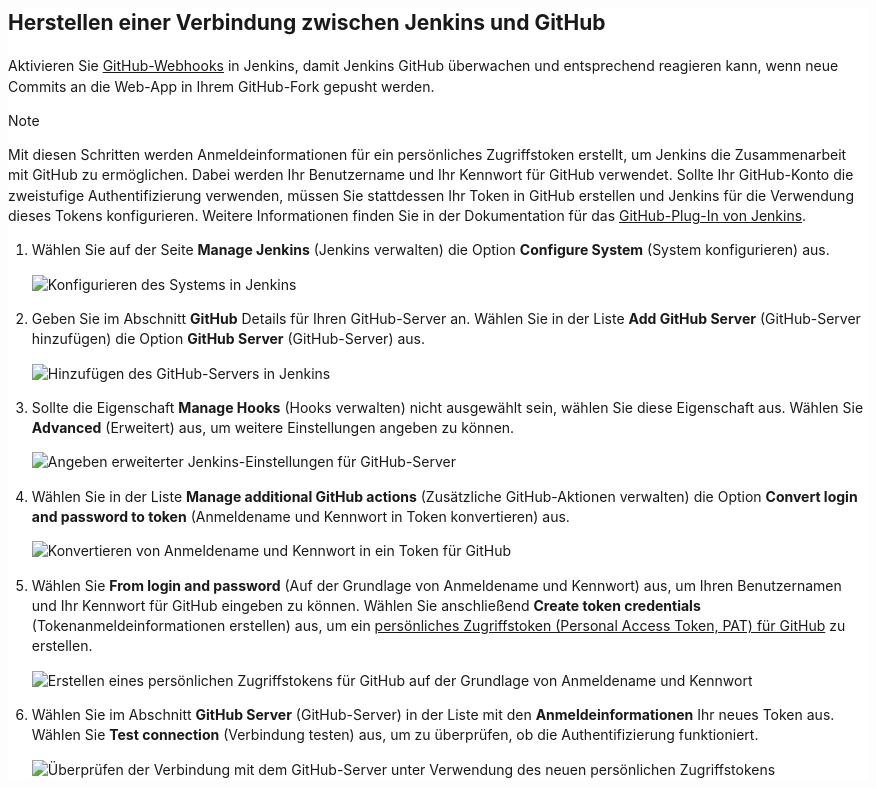## <a name="connect-jenkins-to-github"></a>Herstellen einer Verbindung zwischen Jenkins und GitHub

Aktivieren Sie [GitHub-Webhooks](https://developer.github.com/webhooks/) in Jenkins, damit Jenkins GitHub überwachen und entsprechend reagieren kann, wenn neue Commits an die Web-App in Ihrem GitHub-Fork gepusht werden.

> [!NOTE]
> 
> Mit diesen Schritten werden Anmeldeinformationen für ein persönliches Zugriffstoken erstellt, um Jenkins die Zusammenarbeit mit GitHub zu ermöglichen. Dabei werden Ihr Benutzername und Ihr Kennwort für GitHub verwendet. 
> Sollte Ihr GitHub-Konto die zweistufige Authentifizierung verwenden, müssen Sie stattdessen Ihr Token in GitHub erstellen und Jenkins für die Verwendung dieses Tokens konfigurieren. 
> Weitere Informationen finden Sie in der Dokumentation für das [GitHub-Plug-In von Jenkins](https://wiki.jenkins.io/display/JENKINS/GitHub+Plugin).

1. Wählen Sie auf der Seite **Manage Jenkins** (Jenkins verwalten) die Option **Configure System** (System konfigurieren) aus. 

   ![Konfigurieren des Systems in Jenkins](media/deploy-from-github-to-azure-app-service/manage-jenkins-configure-system.png)

1. Geben Sie im Abschnitt **GitHub** Details für Ihren GitHub-Server an. Wählen Sie in der Liste **Add GitHub Server** (GitHub-Server hinzufügen) die Option **GitHub Server** (GitHub-Server) aus. 

   ![Hinzufügen des GitHub-Servers in Jenkins](media/deploy-from-github-to-azure-app-service/add-GitHub-server.png)

1. Sollte die Eigenschaft **Manage Hooks** (Hooks verwalten) nicht ausgewählt sein, wählen Sie diese Eigenschaft aus. Wählen Sie **Advanced** (Erweitert) aus, um weitere Einstellungen angeben zu können. 

   ![Angeben erweiterter Jenkins-Einstellungen für GitHub-Server](media/deploy-from-github-to-azure-app-service/advanced-GitHub-settings.png)

1. Wählen Sie in der Liste **Manage additional GitHub actions** (Zusätzliche GitHub-Aktionen verwalten) die Option **Convert login and password to token** (Anmeldename und Kennwort in Token konvertieren) aus.

   ![Konvertieren von Anmeldename und Kennwort in ein Token für GitHub](media/deploy-from-github-to-azure-app-service/manage-additional-actions.png)

1. Wählen Sie **From login and password** (Auf der Grundlage von Anmeldename und Kennwort) aus, um Ihren Benutzernamen und Ihr Kennwort für GitHub eingeben zu können. Wählen Sie anschließend **Create token credentials** (Tokenanmeldeinformationen erstellen) aus, um ein [persönliches Zugriffstoken (Personal Access Token, PAT) für GitHub](https://help.github.com/articles/creating-a-personal-access-token-for-the-command-line/) zu erstellen.   

   ![Erstellen eines persönlichen Zugriffstokens für GitHub auf der Grundlage von Anmeldename und Kennwort](media/deploy-from-github-to-azure-app-service/create-github-token-credentials.png)

1. Wählen Sie im Abschnitt **GitHub Server** (GitHub-Server) in der Liste mit den **Anmeldeinformationen** Ihr neues Token aus. Wählen Sie **Test connection** (Verbindung testen) aus, um zu überprüfen, ob die Authentifizierung funktioniert.

   ![Überprüfen der Verbindung mit dem GitHub-Server unter Verwendung des neuen persönlichen Zugriffstokens](media/deploy-from-github-to-azure-app-service/check-github-connection.png)
